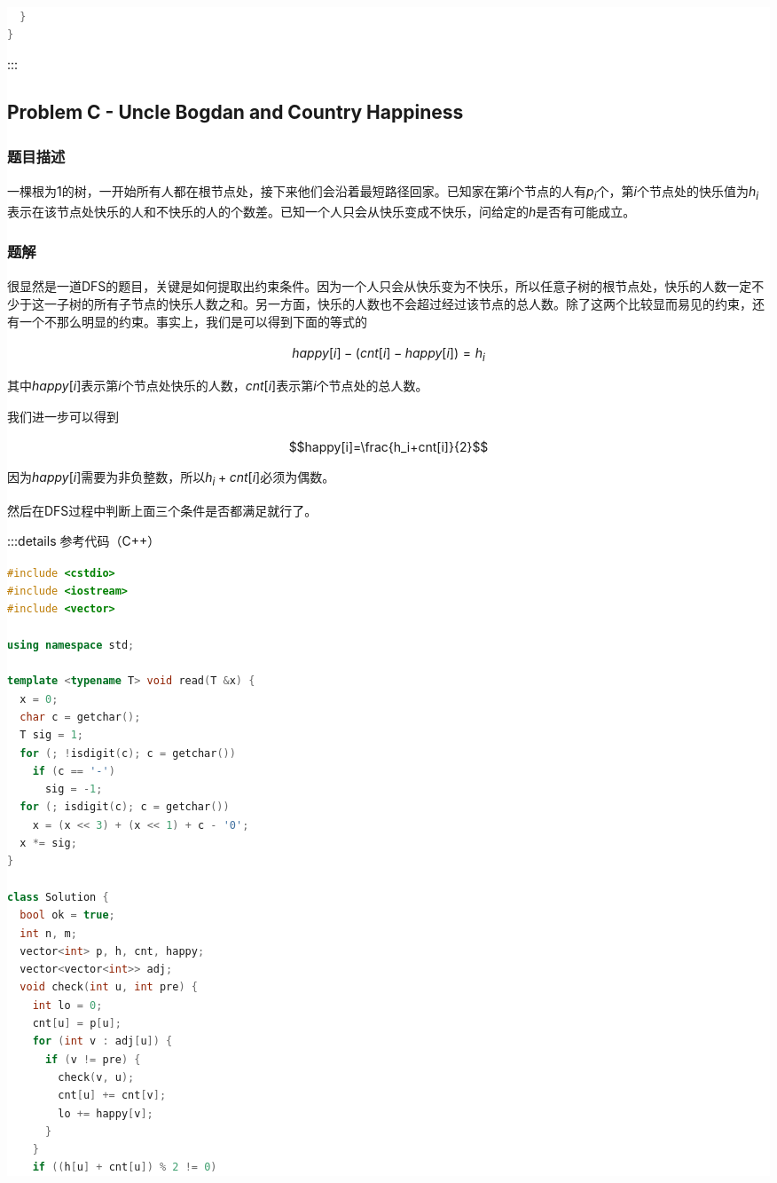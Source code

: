 ```cpp
  }
}
```

:::

## Problem C - Uncle Bogdan and Country Happiness

### 题目描述

一棵根为$1$的树，一开始所有人都在根节点处，接下来他们会沿着最短路径回家。已知家在第$i$个节点的人有$p_i$个，第$i$个节点处的快乐值为$h_i$表示在该节点处快乐的人和不快乐的人的个数差。已知一个人只会从快乐变成不快乐，问给定的$h$是否有可能成立。

### 题解

很显然是一道DFS的题目，关键是如何提取出约束条件。因为一个人只会从快乐变为不快乐，所以任意子树的根节点处，快乐的人数一定不少于这一子树的所有子节点的快乐人数之和。另一方面，快乐的人数也不会超过经过该节点的总人数。除了这两个比较显而易见的约束，还有一个不那么明显的约束。事实上，我们是可以得到下面的等式的

$$happy[i] - (cnt[i] - happy[i]) = h_i$$

其中$happy[i]$表示第$i$个节点处快乐的人数，$cnt[i]$表示第$i$个节点处的总人数。

我们进一步可以得到

$$happy[i]=\frac{h_i+cnt[i]}{2}$$

因为$happy[i]$需要为非负整数，所以$h_i+cnt[i]$必须为偶数。

然后在DFS过程中判断上面三个条件是否都满足就行了。

:::details 参考代码（C++）

```cpp
#include <cstdio>
#include <iostream>
#include <vector>

using namespace std;

template <typename T> void read(T &x) {
  x = 0;
  char c = getchar();
  T sig = 1;
  for (; !isdigit(c); c = getchar())
    if (c == '-')
      sig = -1;
  for (; isdigit(c); c = getchar())
    x = (x << 3) + (x << 1) + c - '0';
  x *= sig;
}

class Solution {
  bool ok = true;
  int n, m;
  vector<int> p, h, cnt, happy;
  vector<vector<int>> adj;
  void check(int u, int pre) {
    int lo = 0;
    cnt[u] = p[u];
    for (int v : adj[u]) {
      if (v != pre) {
        check(v, u);
        cnt[u] += cnt[v];
        lo += happy[v];
      }
    }
    if ((h[u] + cnt[u]) % 2 != 0)
```